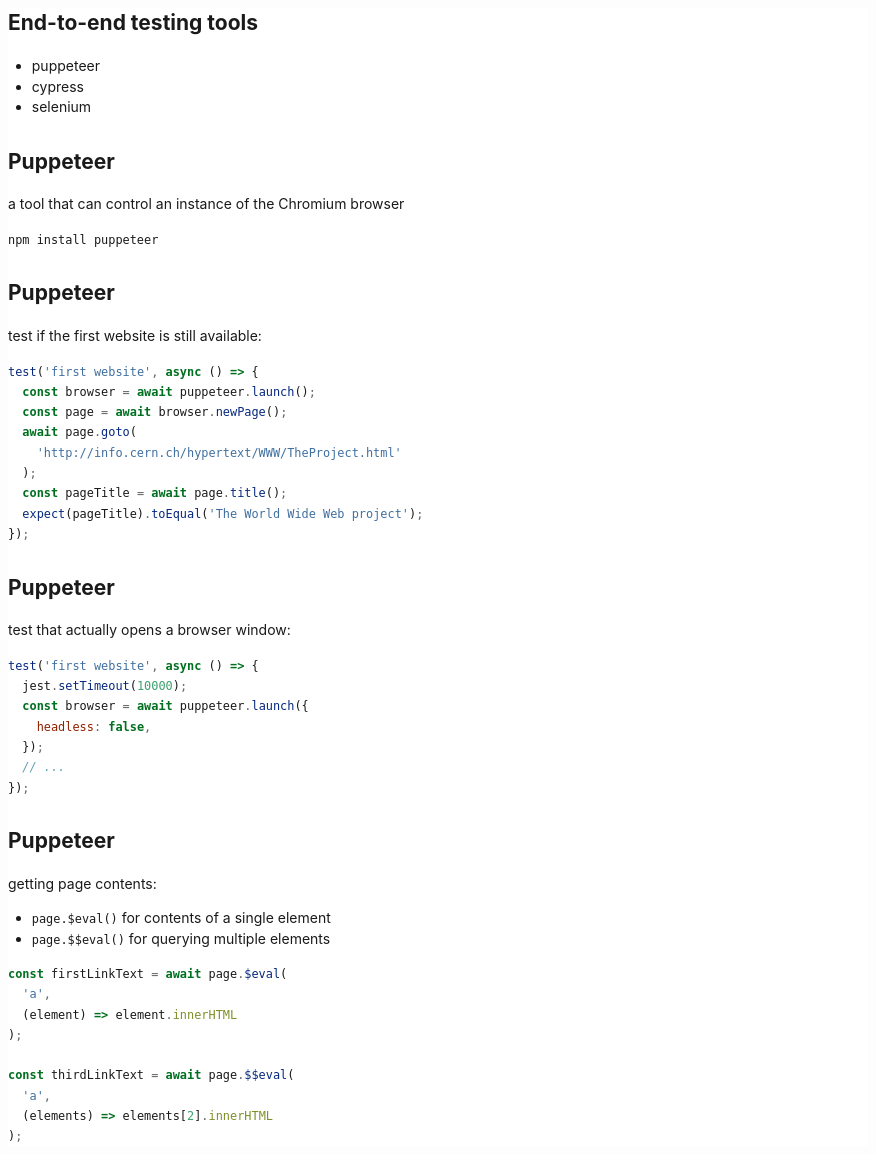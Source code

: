 ## End-to-end testing tools

- puppeteer
- cypress
- selenium

## Puppeteer

a tool that can control an instance of the Chromium browser

```bash
npm install puppeteer
```

## Puppeteer

test if the first website is still available:

```js
test('first website', async () => {
  const browser = await puppeteer.launch();
  const page = await browser.newPage();
  await page.goto(
    'http://info.cern.ch/hypertext/WWW/TheProject.html'
  );
  const pageTitle = await page.title();
  expect(pageTitle).toEqual('The World Wide Web project');
});
```

## Puppeteer

test that actually opens a browser window:

```js
test('first website', async () => {
  jest.setTimeout(10000);
  const browser = await puppeteer.launch({
    headless: false,
  });
  // ...
});
```

## Puppeteer

getting page contents:

- `page.$eval()` for contents of a single element
- `page.$$eval()` for querying multiple elements

```js
const firstLinkText = await page.$eval(
  'a',
  (element) => element.innerHTML
);

const thirdLinkText = await page.$$eval(
  'a',
  (elements) => elements[2].innerHTML
);
```
